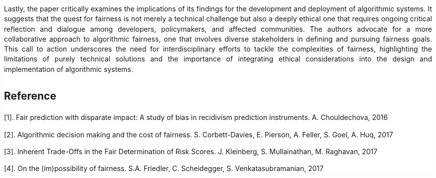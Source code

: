 <p align="justify">
Lastly, the paper critically examines the implications of its findings for the development and deployment of algorithmic systems. It suggests that the quest for fairness is not merely a technical challenge but also a deeply ethical one that requires ongoing critical reflection and dialogue among developers, policymakers, and affected communities. The authors advocate for a more collaborative approach to algorithmic fairness, one that involves diverse stakeholders in defining and pursuing fairness goals. This call to action underscores the need for interdisciplinary efforts to tackle the complexities of fairness, highlighting the limitations of purely technical solutions and the importance of integrating ethical considerations into the design and implementation of algorithmic systems.
</p>

## Reference
[1]. Fair prediction with disparate impact: A study of bias in recidivism prediction instruments. A. Chouldechova, 2016

[2]. Algorithmic decision making and the cost of fairness. S. Corbett-Davies, E. Pierson, A. Feller, S. Goel, A. Huq, 2017

[3]. Inherent Trade-Offs in the Fair Determination of Risk Scores. J. Kleinberg, S. Mullainathan, M. Raghavan, 2017

[4]. On the (im)possibility of fairness. S.A. Friedler, C. Scheidegger, S. Venkatasubramanian, 2017


